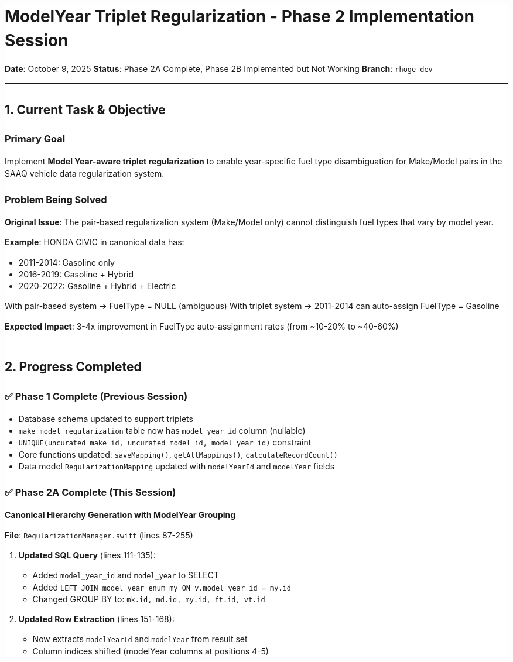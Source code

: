 # ModelYear Triplet Regularization - Phase 2 Implementation Session

**Date**: October 9, 2025
**Status**: Phase 2A Complete, Phase 2B Implemented but Not Working
**Branch**: `rhoge-dev`

---

## 1. Current Task & Objective

### Primary Goal
Implement **Model Year-aware triplet regularization** to enable year-specific fuel type disambiguation for Make/Model pairs in the SAAQ vehicle data regularization system.

### Problem Being Solved
**Original Issue**: The pair-based regularization system (Make/Model only) cannot distinguish fuel types that vary by model year.

**Example**: HONDA CIVIC in canonical data has:
- 2011-2014: Gasoline only
- 2016-2019: Gasoline + Hybrid
- 2020-2022: Gasoline + Hybrid + Electric

With pair-based system → FuelType = NULL (ambiguous)
With triplet system → 2011-2014 can auto-assign FuelType = Gasoline

**Expected Impact**: 3-4x improvement in FuelType auto-assignment rates (from ~10-20% to ~40-60%)

---

## 2. Progress Completed

### ✅ Phase 1 Complete (Previous Session)
- Database schema updated to support triplets
- `make_model_regularization` table now has `model_year_id` column (nullable)
- `UNIQUE(uncurated_make_id, uncurated_model_id, model_year_id)` constraint
- Core functions updated: `saveMapping()`, `getAllMappings()`, `calculateRecordCount()`
- Data model `RegularizationMapping` updated with `modelYearId` and `modelYear` fields

### ✅ Phase 2A Complete (This Session)
**Canonical Hierarchy Generation with ModelYear Grouping**

**File**: `RegularizationManager.swift` (lines 87-255)

1. **Updated SQL Query** (lines 111-135):
   - Added `model_year_id` and `model_year` to SELECT
   - Added `LEFT JOIN model_year_enum my ON v.model_year_id = my.id`
   - Changed GROUP BY to: `mk.id, md.id, my.id, ft.id, vt.id`

2. **Updated Row Extraction** (lines 151-168):
   - Now extracts `modelYearId` and `modelYear` from result set
   - Column indices shifted (modelYear columns at positions 4-5)
